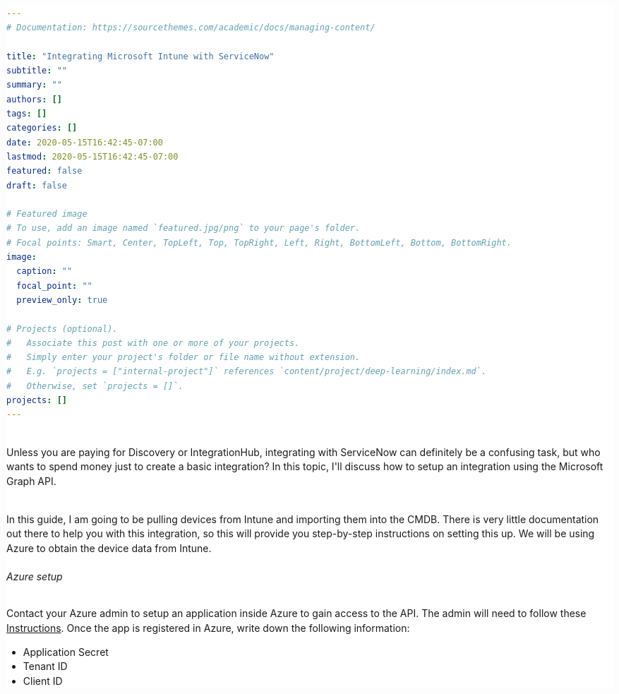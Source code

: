 ```yaml
---
# Documentation: https://sourcethemes.com/academic/docs/managing-content/

title: "Integrating Microsoft Intune with ServiceNow"
subtitle: ""
summary: ""
authors: []
tags: []
categories: []
date: 2020-05-15T16:42:45-07:00
lastmod: 2020-05-15T16:42:45-07:00
featured: false
draft: false

# Featured image
# To use, add an image named `featured.jpg/png` to your page's folder.
# Focal points: Smart, Center, TopLeft, Top, TopRight, Left, Right, BottomLeft, Bottom, BottomRight.
image:
  caption: ""
  focal_point: ""
  preview_only: true

# Projects (optional).
#   Associate this post with one or more of your projects.
#   Simply enter your project's folder or file name without extension.
#   E.g. `projects = ["internal-project"]` references `content/project/deep-learning/index.md`.
#   Otherwise, set `projects = []`.
projects: []
---
```

<br>
Unless you are paying for Discovery or IntegrationHub, integrating with ServiceNow can definitely be a confusing task, but who wants to spend money just to create a basic integration? In this topic, I'll discuss how to setup an integration using the Microsoft Graph API.
<br>
<br>

In this guide, I am going to be pulling devices from Intune and importing them into the CMDB. There is very little documentation out there to help you with this integration, so this will provide you step-by-step instructions on setting this up. We will be using Azure to obtain the device data from Intune.
<br>

<h6>Azure setup</h6>

Contact your Azure admin to setup an application inside Azure to gain access to the API. The admin will need to follow these [Instructions](https://docs.microsoft.com/en-us/mem/intune/developer/intune-graph-apis). Once the app is registered in Azure, write down the following information:
<ul>
<li>Application Secret</li>
<li>Tenant ID</li>
<li>Client ID</li>
</ul>
